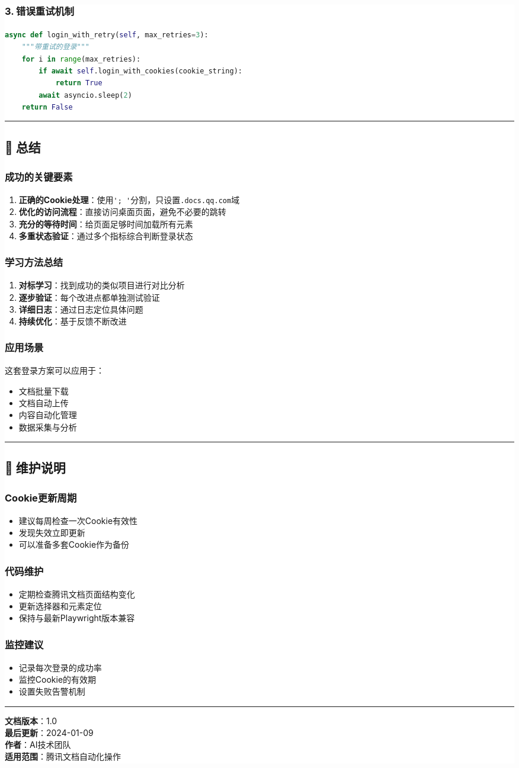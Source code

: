 ### 3. 错误重试机制
```python
async def login_with_retry(self, max_retries=3):
    """带重试的登录"""
    for i in range(max_retries):
        if await self.login_with_cookies(cookie_string):
            return True
        await asyncio.sleep(2)
    return False
```

---

## 🎯 总结

### 成功的关键要素
1. **正确的Cookie处理**：使用`'; '`分割，只设置`.docs.qq.com`域
2. **优化的访问流程**：直接访问桌面页面，避免不必要的跳转
3. **充分的等待时间**：给页面足够时间加载所有元素
4. **多重状态验证**：通过多个指标综合判断登录状态

### 学习方法总结
1. **对标学习**：找到成功的类似项目进行对比分析
2. **逐步验证**：每个改进点都单独测试验证
3. **详细日志**：通过日志定位具体问题
4. **持续优化**：基于反馈不断改进

### 应用场景
这套登录方案可以应用于：
- 文档批量下载
- 文档自动上传
- 内容自动化管理
- 数据采集与分析

---

## 📝 维护说明

### Cookie更新周期
- 建议每周检查一次Cookie有效性
- 发现失效立即更新
- 可以准备多套Cookie作为备份

### 代码维护
- 定期检查腾讯文档页面结构变化
- 更新选择器和元素定位
- 保持与最新Playwright版本兼容

### 监控建议
- 记录每次登录的成功率
- 监控Cookie的有效期
- 设置失败告警机制

---

**文档版本**：1.0  
**最后更新**：2024-01-09  
**作者**：AI技术团队  
**适用范围**：腾讯文档自动化操作
